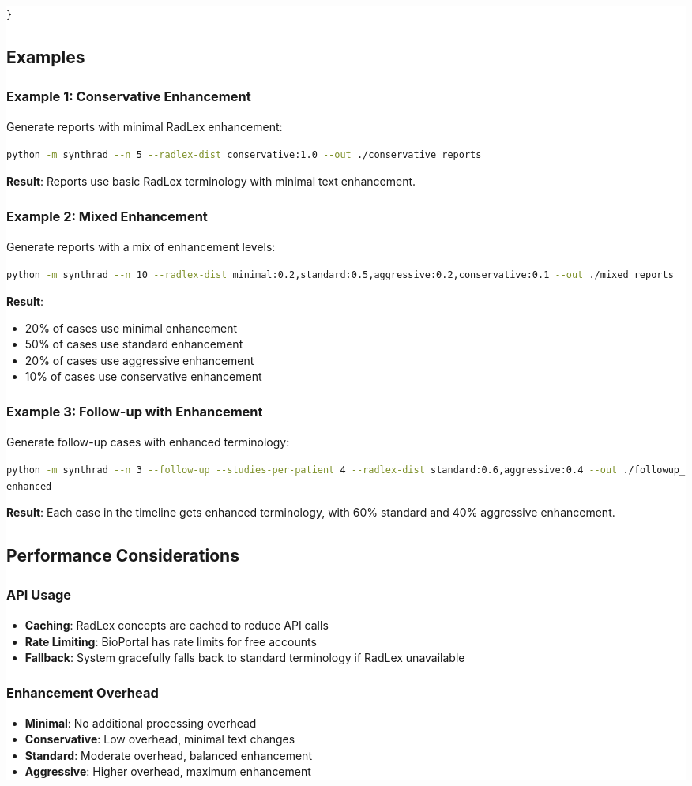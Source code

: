 ```python
}
```

## Examples

### Example 1: Conservative Enhancement

Generate reports with minimal RadLex enhancement:

```bash
python -m synthrad --n 5 --radlex-dist conservative:1.0 --out ./conservative_reports
```

**Result**: Reports use basic RadLex terminology with minimal text enhancement.

### Example 2: Mixed Enhancement

Generate reports with a mix of enhancement levels:

```bash
python -m synthrad --n 10 --radlex-dist minimal:0.2,standard:0.5,aggressive:0.2,conservative:0.1 --out ./mixed_reports
```

**Result**: 
- 20% of cases use minimal enhancement
- 50% of cases use standard enhancement
- 20% of cases use aggressive enhancement
- 10% of cases use conservative enhancement

### Example 3: Follow-up with Enhancement

Generate follow-up cases with enhanced terminology:

```bash
python -m synthrad --n 3 --follow-up --studies-per-patient 4 --radlex-dist standard:0.6,aggressive:0.4 --out ./followup_enhanced
```

**Result**: Each case in the timeline gets enhanced terminology, with 60% standard and 40% aggressive enhancement.

## Performance Considerations

### API Usage

- **Caching**: RadLex concepts are cached to reduce API calls
- **Rate Limiting**: BioPortal has rate limits for free accounts
- **Fallback**: System gracefully falls back to standard terminology if RadLex unavailable

### Enhancement Overhead

- **Minimal**: No additional processing overhead
- **Conservative**: Low overhead, minimal text changes
- **Standard**: Moderate overhead, balanced enhancement
- **Aggressive**: Higher overhead, maximum enhancement
